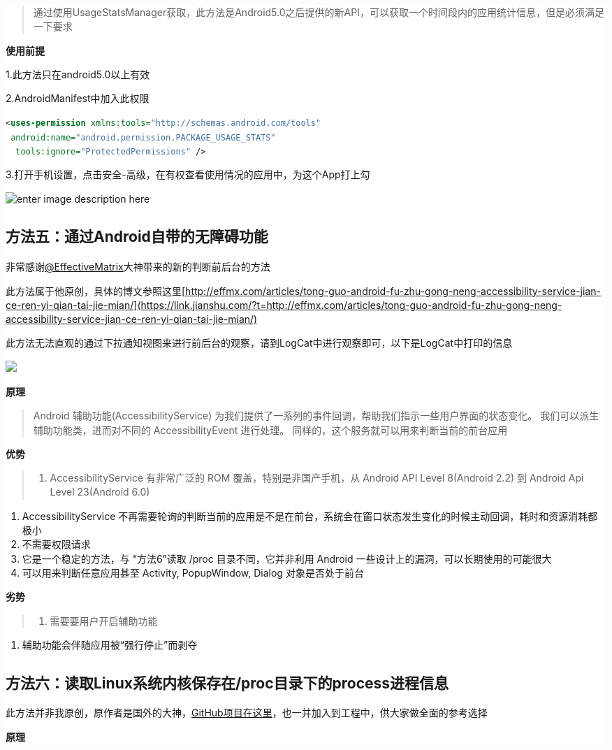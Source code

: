 > 通过使用UsageStatsManager获取，此方法是Android5.0之后提供的新API，可以获取一个时间段内的应用统计信息，但是必须满足一下要求

**使用前提**  

1.此方法只在android5.0以上有效  

2.AndroidManifest中加入此权限

```xml
<uses-permission xmlns:tools="http://schemas.android.com/tools"    
 android:name="android.permission.PACKAGE_USAGE_STATS"   
  tools:ignore="ProtectedPermissions" />
```

3.打开手机设置，点击安全-高级，在有权查看使用情况的应用中，为这个App打上勾

![enter image description here](https://img-blog.csdnimg.cn/img_convert/80cb0d0c2d6ba12aac0e1d07e72799c7.png)

## 方法五：通过Android自带的无障碍功能

非常感谢[@EffectiveMatrix](https://link.jianshu.com/?t=http://weibo.com/hatewx?refer_flag=1005050005_)大神带来的新的判断前后台的方法

此方法属于他原创，具体的博文参照这里[http://effmx.com/articles/tong-guo-android-fu-zhu-gong-neng-accessibility-service-jian-ce-ren-yi-qian-tai-jie-mian/](https://link.jianshu.com/?t=http://effmx.com/articles/tong-guo-android-fu-zhu-gong-neng-accessibility-service-jian-ce-ren-yi-qian-tai-jie-mian/)

此方法无法直观的通过下拉通知视图来进行前后台的观察，请到LogCat中进行观察即可，以下是LogCat中打印的信息

![](https://img-blog.csdnimg.cn/img_convert/b7a3b149328e11409a3d1f3bca573299.png)

**原理**

> Android 辅助功能(AccessibilityService) 为我们提供了一系列的事件回调，帮助我们指示一些用户界面的状态变化。 我们可以派生辅助功能类，进而对不同的 AccessibilityEvent 进行处理。 同样的，这个服务就可以用来判断当前的前台应用

**优势**

> 1.  AccessibilityService 有非常广泛的 ROM 覆盖，特别是非国产手机，从 Android API Level 8(Android 2.2) 到 Android Api Level 23(Android 6.0)

1.  AccessibilityService 不再需要轮询的判断当前的应用是不是在前台，系统会在窗口状态发生变化的时候主动回调，耗时和资源消耗都极小
2.  不需要权限请求
3.  它是一个稳定的方法，与 “方法6”读取 /proc 目录不同，它并非利用 Android 一些设计上的漏洞，可以长期使用的可能很大
4.  可以用来判断任意应用甚至 Activity, PopupWindow, Dialog 对象是否处于前台

**劣势**

> 1.  需要要用户开启辅助功能

1.  辅助功能会伴随应用被“强行停止”而剥夺

## 方法六：读取Linux系统内核保存在/proc目录下的process进程信息

此方法并非我原创，原作者是国外的大神，[GitHub项目在这里](https://link.jianshu.com/?t=https://github.com/jaredrummler/AndroidProcesses)，也一并加入到工程中，供大家做全面的参考选择

**原理**
